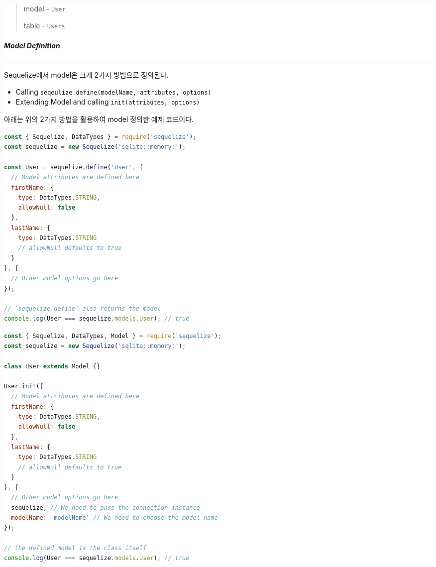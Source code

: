 

> model  -  `User`
>
> table -  `Users`



##### Model Definition

---

Sequelize에서 model은 크게 2가지 방법으로 정의된다.

- Calling `seqeulize.define(modelName, attributes, options)`
- Extending Model and calling `init(attributes, options)`



아래는 위의 2가지 방법을 활용하여 model 정의한 예제 코드이다.

```javascript
const { Sequelize, DataTypes } = require('sequelize');
const sequelize = new Sequelize('sqlite::memory:');

const User = sequelize.define('User', {
  // Model attributes are defined here
  firstName: {
    type: DataTypes.STRING,
    allowNull: false
  },
  lastName: {
    type: DataTypes.STRING
    // allowNull defaults to true
  }
}, {
  // Other model options go here
});

// `sequelize.define` also returns the model
console.log(User === sequelize.models.User); // true
```



```javascript
const { Sequelize, DataTypes, Model } = require('sequelize');
const sequelize = new Sequelize('sqlite::memory:');

class User extends Model {}

User.init({
  // Model attributes are defined here
  firstName: {
    type: DataTypes.STRING,
    allowNull: false
  },
  lastName: {
    type: DataTypes.STRING
    // allowNull defaults to true
  }
}, {
  // Other model options go here
  sequelize, // We need to pass the connection instance
  modelName: 'modelName' // We need to choose the model name
});

// the defined model is the class itself
console.log(User === sequelize.models.User); // true
```
